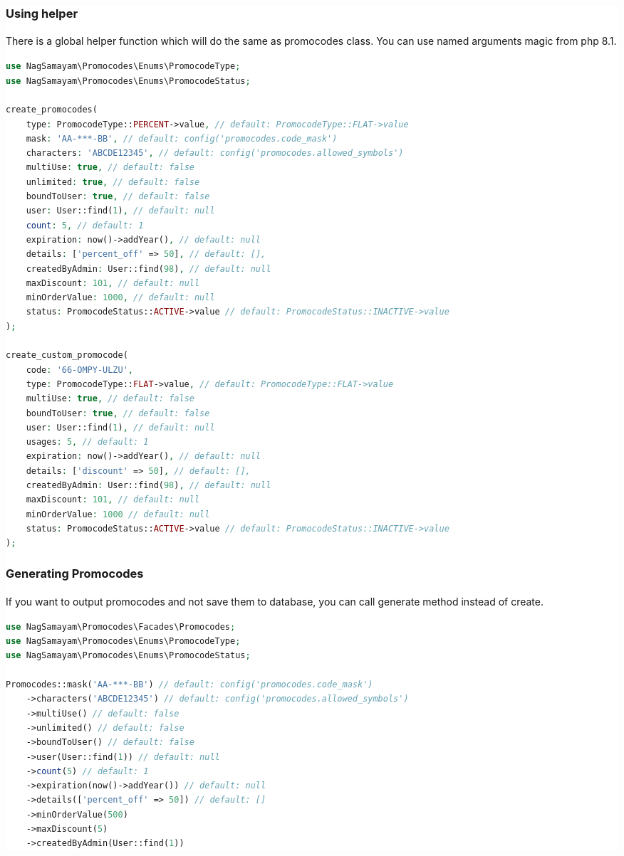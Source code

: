 ### Using helper

There is a global helper function which will do the same as promocodes class. You can use named arguments magic from php
8.1.

```php
use NagSamayam\Promocodes\Enums\PromocodeType;
use NagSamayam\Promocodes\Enums\PromocodeStatus;

create_promocodes(
    type: PromocodeType::PERCENT->value, // default: PromocodeType::FLAT->value
    mask: 'AA-***-BB', // default: config('promocodes.code_mask')
    characters: 'ABCDE12345', // default: config('promocodes.allowed_symbols')
    multiUse: true, // default: false
    unlimited: true, // default: false
    boundToUser: true, // default: false
    user: User::find(1), // default: null
    count: 5, // default: 1
    expiration: now()->addYear(), // default: null
    details: ['percent_off' => 50], // default: [],
    createdByAdmin: User::find(98), // default: null
  	maxDiscount: 101, // default: null
  	minOrderValue: 1000, // default: null
    status: PromocodeStatus::ACTIVE->value // default: PromocodeStatus::INACTIVE->value
);

create_custom_promocode(
    code: '66-OMPY-ULZU',
    type: PromocodeType::FLAT->value, // default: PromocodeType::FLAT->value
    multiUse: true, // default: false
    boundToUser: true, // default: false
    user: User::find(1), // default: null
    usages: 5, // default: 1
    expiration: now()->addYear(), // default: null
    details: ['discount' => 50], // default: [],
    createdByAdmin: User::find(98), // default: null
  	maxDiscount: 101, // default: null
  	minOrderValue: 1000 // default: null
    status: PromocodeStatus::ACTIVE->value // default: PromocodeStatus::INACTIVE->value
);
```

### Generating Promocodes

If you want to output promocodes and not save them to database, you can call generate method instead of create.

```php
use NagSamayam\Promocodes\Facades\Promocodes;
use NagSamayam\Promocodes\Enums\PromocodeType;
use NagSamayam\Promocodes\Enums\PromocodeStatus;

Promocodes::mask('AA-***-BB') // default: config('promocodes.code_mask')
    ->characters('ABCDE12345') // default: config('promocodes.allowed_symbols')
    ->multiUse() // default: false
    ->unlimited() // default: false
    ->boundToUser() // default: false
    ->user(User::find(1)) // default: null
    ->count(5) // default: 1
    ->expiration(now()->addYear()) // default: null
    ->details(['percent_off' => 50]) // default: []
    ->minOrderValue(500)
    ->maxDiscount(5)
    ->createdByAdmin(User::find(1))
```